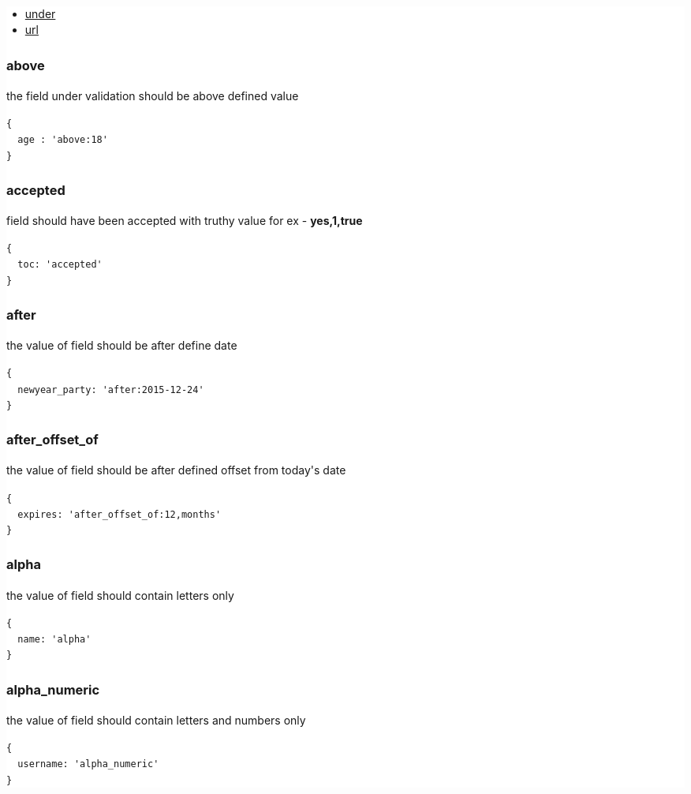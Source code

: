 - [under](#under)
- [url](#url)

### above
the field under validation should be above defined value

```javascript,line-numbers
{
  age : 'above:18'
}
```

### accepted 
field should have been accepted with truthy value for ex - **yes,1,true**

```javascript,line-numbers
{
  toc: 'accepted'
}
```

### after 
the value of field should be after define date

```javascript,line-numbers
{
  newyear_party: 'after:2015-12-24'
}
```

### after_offset_of
the value of field should be after defined offset from today's date

```javascript,line-numbers
{
  expires: 'after_offset_of:12,months'
}
```

### alpha 
the value of field should contain letters only

```javascript,line-numbers
{
  name: 'alpha'
}
```

### alpha_numeric 
the value of field should contain letters and numbers only

```javascript,line-numbers
{
  username: 'alpha_numeric'
}
```
